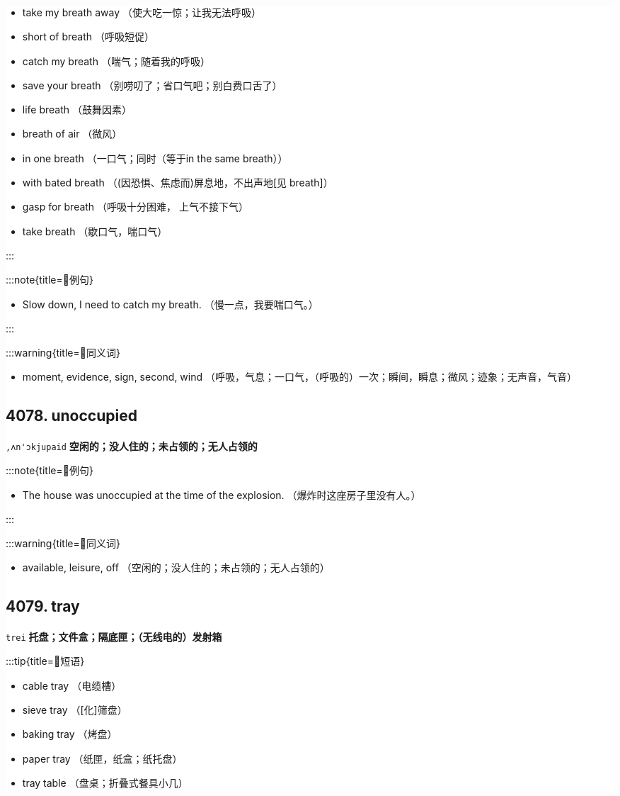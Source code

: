 - take my breath away （使大吃一惊；让我无法呼吸）

- short of breath （呼吸短促）

- catch my breath （喘气；随着我的呼吸）

- save your breath （别唠叨了；省口气吧；别白费口舌了）

- life breath （鼓舞因素）

- breath of air （微风）

- in one breath （一口气；同时（等于in the same breath））

- with bated breath （(因恐惧、焦虑而)屏息地，不出声地[见 breath]）

- gasp for breath （呼吸十分困难， 上气不接下气）

- take breath （歇口气，喘口气）

:::

:::note{title=🎤例句}

- Slow down, I need to catch my breath. （慢一点，我要喘口气。）

:::

:::warning{title=🤔同义词}

- moment, evidence, sign, second, wind （呼吸，气息；一口气，（呼吸的）一次；瞬间，瞬息；微风；迹象；无声音，气音）


## 4078. unoccupied

`,ʌn'ɔkjupaid`  **空闲的；没人住的；未占领的；无人占领的**

:::note{title=🎤例句}

- The house was unoccupied at the time of the explosion. （爆炸时这座房子里没有人。）

:::

:::warning{title=🤔同义词}

- available, leisure, off （空闲的；没人住的；未占领的；无人占领的）


## 4079. tray

`trei`  **托盘；文件盒；隔底匣；（无线电的）发射箱**

:::tip{title=🤩短语}

- cable tray （电缆槽）

- sieve tray （[化]筛盘）

- baking tray （烤盘）

- paper tray （纸匣，纸盒；纸托盘）

- tray table （盘桌；折叠式餐具小几）
